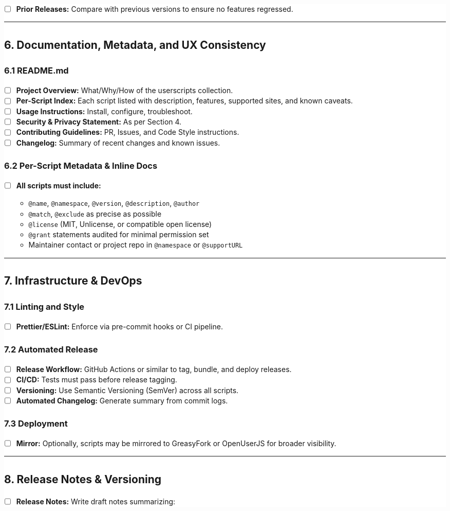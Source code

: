 * [ ] **Prior Releases:** Compare with previous versions to ensure no features regressed.

---

## 6. Documentation, Metadata, and UX Consistency

### **6.1 README.md**

* [ ] **Project Overview:** What/Why/How of the userscripts collection.
* [ ] **Per-Script Index:** Each script listed with description, features, supported sites, and known caveats.
* [ ] **Usage Instructions:** Install, configure, troubleshoot.
* [ ] **Security & Privacy Statement:** As per Section 4.
* [ ] **Contributing Guidelines:** PR, Issues, and Code Style instructions.
* [ ] **Changelog:** Summary of recent changes and known issues.

### **6.2 Per-Script Metadata & Inline Docs**

* [ ] **All scripts must include:**

  * `@name`, `@namespace`, `@version`, `@description`, `@author`
  * `@match`, `@exclude` as precise as possible
  * `@license` (MIT, Unlicense, or compatible open license)
  * `@grant` statements audited for minimal permission set
  * Maintainer contact or project repo in `@namespace` or `@supportURL`

---

## 7. Infrastructure & DevOps

### **7.1 Linting and Style**

* [ ] **Prettier/ESLint:** Enforce via pre-commit hooks or CI pipeline.

### **7.2 Automated Release**

* [ ] **Release Workflow:** GitHub Actions or similar to tag, bundle, and deploy releases.
* [ ] **CI/CD:** Tests must pass before release tagging.
* [ ] **Versioning:** Use Semantic Versioning (SemVer) across all scripts.
* [ ] **Automated Changelog:** Generate summary from commit logs.

### **7.3 Deployment**

* [ ] **Mirror:** Optionally, scripts may be mirrored to GreasyFork or OpenUserJS for broader visibility.

---

## 8. Release Notes & Versioning

* [ ] **Release Notes:** Write draft notes summarizing:
